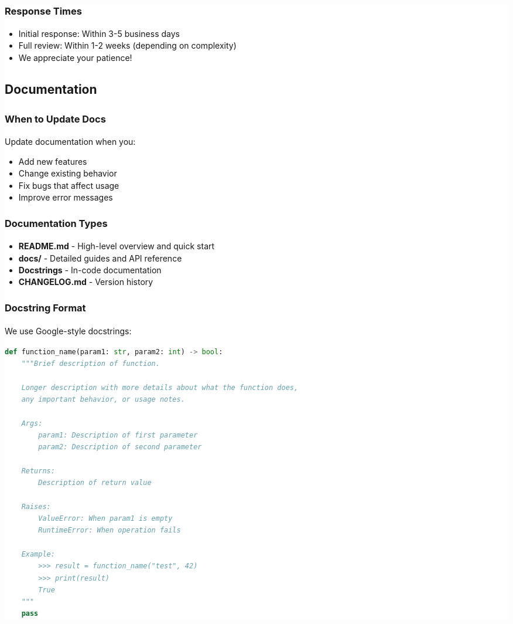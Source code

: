 ### Response Times

- Initial response: Within 3-5 business days
- Full review: Within 1-2 weeks (depending on complexity)
- We appreciate your patience!

## Documentation

### When to Update Docs

Update documentation when you:
- Add new features
- Change existing behavior
- Fix bugs that affect usage
- Improve error messages

### Documentation Types

- **README.md** - High-level overview and quick start
- **docs/** - Detailed guides and API reference
- **Docstrings** - In-code documentation
- **CHANGELOG.md** - Version history

### Docstring Format

We use Google-style docstrings:

```python
def function_name(param1: str, param2: int) -> bool:
    """Brief description of function.

    Longer description with more details about what the function does,
    any important behavior, or usage notes.

    Args:
        param1: Description of first parameter
        param2: Description of second parameter

    Returns:
        Description of return value

    Raises:
        ValueError: When param1 is empty
        RuntimeError: When operation fails

    Example:
        >>> result = function_name("test", 42)
        >>> print(result)
        True
    """
    pass
```
